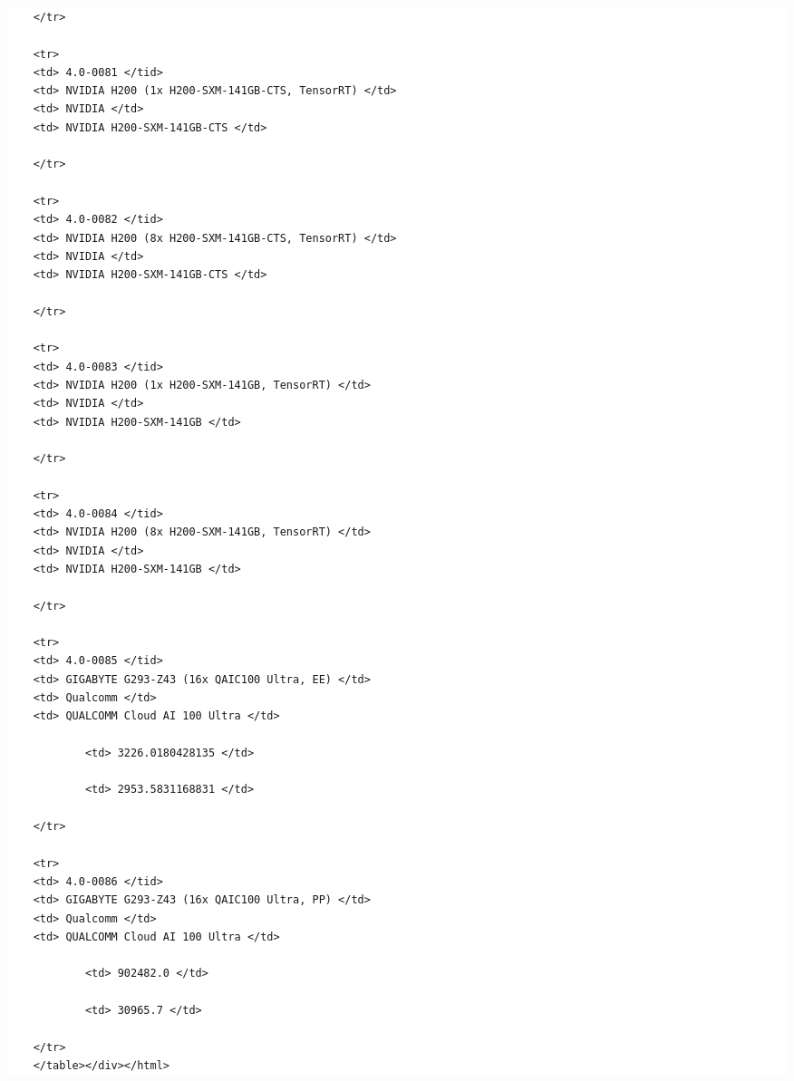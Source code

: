         </tr>
        
        <tr>
        <td> 4.0-0081 </tid>
        <td> NVIDIA H200 (1x H200-SXM-141GB-CTS, TensorRT) </td>
        <td> NVIDIA </td>
        <td> NVIDIA H200-SXM-141GB-CTS </td>
        
        </tr>
        
        <tr>
        <td> 4.0-0082 </tid>
        <td> NVIDIA H200 (8x H200-SXM-141GB-CTS, TensorRT) </td>
        <td> NVIDIA </td>
        <td> NVIDIA H200-SXM-141GB-CTS </td>
        
        </tr>
        
        <tr>
        <td> 4.0-0083 </tid>
        <td> NVIDIA H200 (1x H200-SXM-141GB, TensorRT) </td>
        <td> NVIDIA </td>
        <td> NVIDIA H200-SXM-141GB </td>
        
        </tr>
        
        <tr>
        <td> 4.0-0084 </tid>
        <td> NVIDIA H200 (8x H200-SXM-141GB, TensorRT) </td>
        <td> NVIDIA </td>
        <td> NVIDIA H200-SXM-141GB </td>
        
        </tr>
        
        <tr>
        <td> 4.0-0085 </tid>
        <td> GIGABYTE G293-Z43 (16x QAIC100 Ultra, EE) </td>
        <td> Qualcomm </td>
        <td> QUALCOMM Cloud AI 100 Ultra </td>
        
                <td> 3226.0180428135 </td>
                
                <td> 2953.5831168831 </td>
                
        </tr>
        
        <tr>
        <td> 4.0-0086 </tid>
        <td> GIGABYTE G293-Z43 (16x QAIC100 Ultra, PP) </td>
        <td> Qualcomm </td>
        <td> QUALCOMM Cloud AI 100 Ultra </td>
        
                <td> 902482.0 </td>
                
                <td> 30965.7 </td>
                
        </tr>
        </table></div></html>